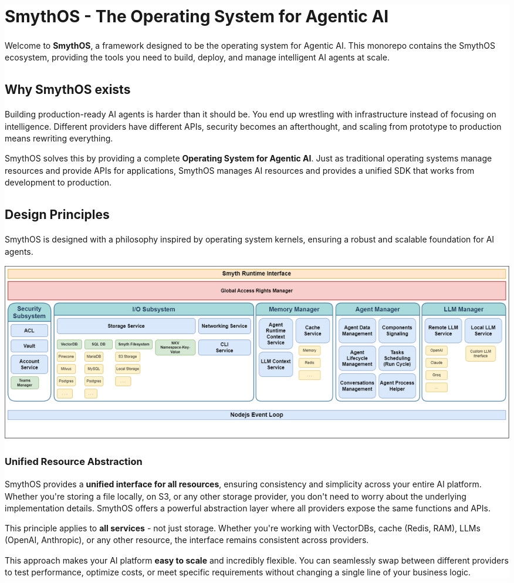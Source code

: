 # SmythOS - The Operating System for Agentic AI

Welcome to **SmythOS**, a framework designed to be the operating system for Agentic AI. This monorepo contains the SmythOS ecosystem, providing the tools you need to build, deploy, and manage intelligent AI agents at scale.

## Why SmythOS exists

Building production-ready AI agents is harder than it should be. You end up wrestling with infrastructure instead of focusing on intelligence. Different providers have different APIs, security becomes an afterthought, and scaling from prototype to production means rewriting everything.

SmythOS solves this by providing a complete **Operating System for Agentic AI**. Just as traditional operating systems manage resources and provide APIs for applications, SmythOS manages AI resources and provides a unified SDK that works from development to production.

## Design Principles

SmythOS is designed with a philosophy inspired by operating system kernels, ensuring a robust and scalable foundation for AI agents.

![SRE Diagram](./docs/images/sre-diagram.png)

### Unified Resource Abstraction

SmythOS provides a **unified interface for all resources**, ensuring consistency and simplicity across your entire AI platform. Whether you're storing a file locally, on S3, or any other storage provider, you don't need to worry about the underlying implementation details. SmythOS offers a powerful abstraction layer where all providers expose the same functions and APIs.

This principle applies to **all services** - not just storage. Whether you're working with VectorDBs, cache (Redis, RAM), LLMs (OpenAI, Anthropic), or any other resource, the interface remains consistent across providers.

This approach makes your AI platform **easy to scale** and incredibly flexible. You can seamlessly swap between different providers to test performance, optimize costs, or meet specific requirements without changing a single line of your business logic.
